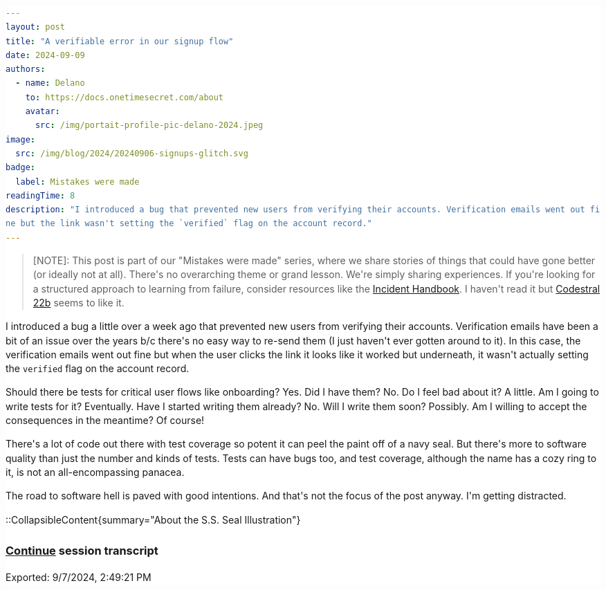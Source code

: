 ```yaml
---
layout: post
title: "A verifiable error in our signup flow"
date: 2024-09-09
authors:
  - name: Delano
    to: https://docs.onetimesecret.com/about
    avatar:
      src: /img/portait-profile-pic-delano-2024.jpeg
image:
  src: /img/blog/2024/20240906-signups-glitch.svg
badge:
  label: Mistakes were made
readingTime: 8
description: "I introduced a bug that prevented new users from verifying their accounts. Verification emails went out fine but the link wasn't setting the `verified` flag on the account record."
---
```


> [NOTE]: This post is part of our "Mistakes were made" series, where we share stories of things that could have gone better (or ideally not at all). There's no overarching theme or grand lesson. We're simply sharing experiences. If you're looking for a structured approach to learning from failure, consider resources like the [Incident Handbook](https://www.atlassian.com/incident-management/handbook). I haven't read it but [Codestral 22b](https://mistral.ai/news/codestral/) seems to like it.

I introduced a bug a little over a week ago that prevented new users from verifying their accounts. Verification emails have been a bit of an issue over the years b/c there's no easy way to re-send them (I just haven't ever gotten around to it). In this case, the verification emails went out fine but when the user clicks the link it looks like it worked but underneath, it wasn't actually setting the `verified` flag on the account record.

Should there be tests for critical user flows like onboarding? Yes. Did I have them? No. Do I feel bad about it? A little. Am I going to write tests for it? Eventually. Have I started writing them already? No. Will I write them soon? Possibly. Am I willing to accept the consequences in the meantime? Of course!

<InsetParagraph
  label="As an aside about test coverage"
  image="/img/blog/2024/20240906-seal.svg"
  imageAlt="A seal pup retired from the navy on a boat with pealing paint"
  imagePosition="right">

  <p>There's a lot of code out there with test coverage so potent it can peel the paint off of a navy seal. But there's more to software quality than just the number and kinds of tests. Tests can have bugs too, and test coverage, although the name has a cozy ring to it, is not an all-encompassing panacea.</p>

  <p>The road to software hell is paved with good intentions. And that's not the focus of the post anyway. I'm getting distracted.</p>

  ::CollapsibleContent{summary="About the S.S. Seal Illustration"}

### [Continue](https://continue.dev) session transcript
 Exported: 9/7/2024, 2:49:21 PM
